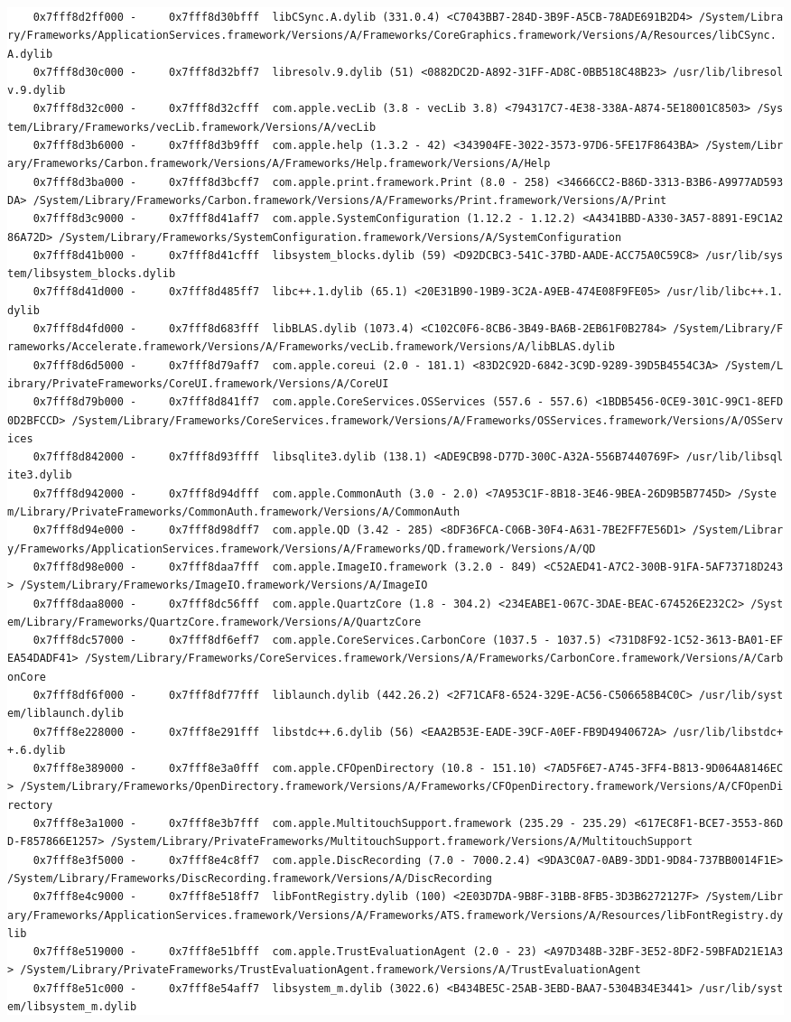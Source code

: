         0x7fff8d2ff000 -     0x7fff8d30bfff  libCSync.A.dylib (331.0.4) <C7043BB7-284D-3B9F-A5CB-78ADE691B2D4> /System/Library/Frameworks/ApplicationServices.framework/Versions/A/Frameworks/CoreGraphics.framework/Versions/A/Resources/libCSync.A.dylib
        0x7fff8d30c000 -     0x7fff8d32bff7  libresolv.9.dylib (51) <0882DC2D-A892-31FF-AD8C-0BB518C48B23> /usr/lib/libresolv.9.dylib
        0x7fff8d32c000 -     0x7fff8d32cfff  com.apple.vecLib (3.8 - vecLib 3.8) <794317C7-4E38-338A-A874-5E18001C8503> /System/Library/Frameworks/vecLib.framework/Versions/A/vecLib
        0x7fff8d3b6000 -     0x7fff8d3b9fff  com.apple.help (1.3.2 - 42) <343904FE-3022-3573-97D6-5FE17F8643BA> /System/Library/Frameworks/Carbon.framework/Versions/A/Frameworks/Help.framework/Versions/A/Help
        0x7fff8d3ba000 -     0x7fff8d3bcff7  com.apple.print.framework.Print (8.0 - 258) <34666CC2-B86D-3313-B3B6-A9977AD593DA> /System/Library/Frameworks/Carbon.framework/Versions/A/Frameworks/Print.framework/Versions/A/Print
        0x7fff8d3c9000 -     0x7fff8d41aff7  com.apple.SystemConfiguration (1.12.2 - 1.12.2) <A4341BBD-A330-3A57-8891-E9C1A286A72D> /System/Library/Frameworks/SystemConfiguration.framework/Versions/A/SystemConfiguration
        0x7fff8d41b000 -     0x7fff8d41cfff  libsystem_blocks.dylib (59) <D92DCBC3-541C-37BD-AADE-ACC75A0C59C8> /usr/lib/system/libsystem_blocks.dylib
        0x7fff8d41d000 -     0x7fff8d485ff7  libc++.1.dylib (65.1) <20E31B90-19B9-3C2A-A9EB-474E08F9FE05> /usr/lib/libc++.1.dylib
        0x7fff8d4fd000 -     0x7fff8d683fff  libBLAS.dylib (1073.4) <C102C0F6-8CB6-3B49-BA6B-2EB61F0B2784> /System/Library/Frameworks/Accelerate.framework/Versions/A/Frameworks/vecLib.framework/Versions/A/libBLAS.dylib
        0x7fff8d6d5000 -     0x7fff8d79aff7  com.apple.coreui (2.0 - 181.1) <83D2C92D-6842-3C9D-9289-39D5B4554C3A> /System/Library/PrivateFrameworks/CoreUI.framework/Versions/A/CoreUI
        0x7fff8d79b000 -     0x7fff8d841ff7  com.apple.CoreServices.OSServices (557.6 - 557.6) <1BDB5456-0CE9-301C-99C1-8EFD0D2BFCCD> /System/Library/Frameworks/CoreServices.framework/Versions/A/Frameworks/OSServices.framework/Versions/A/OSServices
        0x7fff8d842000 -     0x7fff8d93ffff  libsqlite3.dylib (138.1) <ADE9CB98-D77D-300C-A32A-556B7440769F> /usr/lib/libsqlite3.dylib
        0x7fff8d942000 -     0x7fff8d94dfff  com.apple.CommonAuth (3.0 - 2.0) <7A953C1F-8B18-3E46-9BEA-26D9B5B7745D> /System/Library/PrivateFrameworks/CommonAuth.framework/Versions/A/CommonAuth
        0x7fff8d94e000 -     0x7fff8d98dff7  com.apple.QD (3.42 - 285) <8DF36FCA-C06B-30F4-A631-7BE2FF7E56D1> /System/Library/Frameworks/ApplicationServices.framework/Versions/A/Frameworks/QD.framework/Versions/A/QD
        0x7fff8d98e000 -     0x7fff8daa7fff  com.apple.ImageIO.framework (3.2.0 - 849) <C52AED41-A7C2-300B-91FA-5AF73718D243> /System/Library/Frameworks/ImageIO.framework/Versions/A/ImageIO
        0x7fff8daa8000 -     0x7fff8dc56fff  com.apple.QuartzCore (1.8 - 304.2) <234EABE1-067C-3DAE-BEAC-674526E232C2> /System/Library/Frameworks/QuartzCore.framework/Versions/A/QuartzCore
        0x7fff8dc57000 -     0x7fff8df6eff7  com.apple.CoreServices.CarbonCore (1037.5 - 1037.5) <731D8F92-1C52-3613-BA01-EFEA54DADF41> /System/Library/Frameworks/CoreServices.framework/Versions/A/Frameworks/CarbonCore.framework/Versions/A/CarbonCore
        0x7fff8df6f000 -     0x7fff8df77fff  liblaunch.dylib (442.26.2) <2F71CAF8-6524-329E-AC56-C506658B4C0C> /usr/lib/system/liblaunch.dylib
        0x7fff8e228000 -     0x7fff8e291fff  libstdc++.6.dylib (56) <EAA2B53E-EADE-39CF-A0EF-FB9D4940672A> /usr/lib/libstdc++.6.dylib
        0x7fff8e389000 -     0x7fff8e3a0fff  com.apple.CFOpenDirectory (10.8 - 151.10) <7AD5F6E7-A745-3FF4-B813-9D064A8146EC> /System/Library/Frameworks/OpenDirectory.framework/Versions/A/Frameworks/CFOpenDirectory.framework/Versions/A/CFOpenDirectory
        0x7fff8e3a1000 -     0x7fff8e3b7fff  com.apple.MultitouchSupport.framework (235.29 - 235.29) <617EC8F1-BCE7-3553-86DD-F857866E1257> /System/Library/PrivateFrameworks/MultitouchSupport.framework/Versions/A/MultitouchSupport
        0x7fff8e3f5000 -     0x7fff8e4c8ff7  com.apple.DiscRecording (7.0 - 7000.2.4) <9DA3C0A7-0AB9-3DD1-9D84-737BB0014F1E> /System/Library/Frameworks/DiscRecording.framework/Versions/A/DiscRecording
        0x7fff8e4c9000 -     0x7fff8e518ff7  libFontRegistry.dylib (100) <2E03D7DA-9B8F-31BB-8FB5-3D3B6272127F> /System/Library/Frameworks/ApplicationServices.framework/Versions/A/Frameworks/ATS.framework/Versions/A/Resources/libFontRegistry.dylib
        0x7fff8e519000 -     0x7fff8e51bfff  com.apple.TrustEvaluationAgent (2.0 - 23) <A97D348B-32BF-3E52-8DF2-59BFAD21E1A3> /System/Library/PrivateFrameworks/TrustEvaluationAgent.framework/Versions/A/TrustEvaluationAgent
        0x7fff8e51c000 -     0x7fff8e54aff7  libsystem_m.dylib (3022.6) <B434BE5C-25AB-3EBD-BAA7-5304B34E3441> /usr/lib/system/libsystem_m.dylib